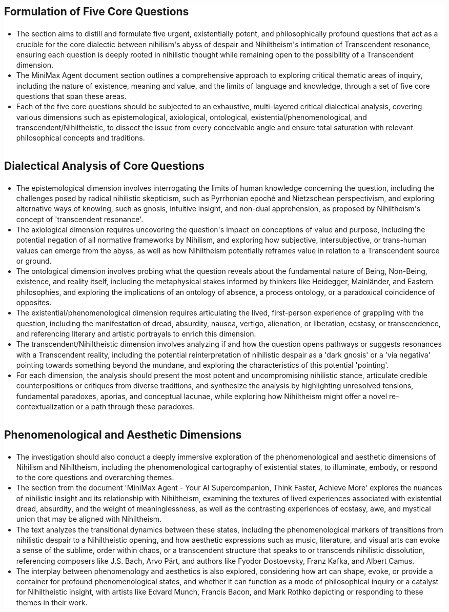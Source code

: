 ## Formulation of Five Core Questions
- The section aims to distill and formulate five urgent, existentially potent, and philosophically profound questions that act as a crucible for the core dialectic between nihilism's abyss of despair and Nihiltheism's intimation of Transcendent resonance, ensuring each question is deeply rooted in nihilistic thought while remaining open to the possibility of a Transcendent dimension.
- The MiniMax Agent document section outlines a comprehensive approach to exploring critical thematic areas of inquiry, including the nature of existence, meaning and value, and the limits of language and knowledge, through a set of five core questions that span these areas.
- Each of the five core questions should be subjected to an exhaustive, multi-layered critical dialectical analysis, covering various dimensions such as epistemological, axiological, ontological, existential/phenomenological, and transcendent/Nihiltheistic, to dissect the issue from every conceivable angle and ensure total saturation with relevant philosophical concepts and traditions.

## Dialectical Analysis of Core Questions
- The epistemological dimension involves interrogating the limits of human knowledge concerning the question, including the challenges posed by radical nihilistic skepticism, such as Pyrrhonian epoché and Nietzschean perspectivism, and exploring alternative ways of knowing, such as gnosis, intuitive insight, and non-dual apprehension, as proposed by Nihiltheism's concept of 'transcendent resonance'.
- The axiological dimension requires uncovering the question's impact on conceptions of value and purpose, including the potential negation of all normative frameworks by Nihilism, and exploring how subjective, intersubjective, or trans-human values can emerge from the abyss, as well as how Nihiltheism potentially reframes value in relation to a Transcendent source or ground.
- The ontological dimension involves probing what the question reveals about the fundamental nature of Being, Non-Being, existence, and reality itself, including the metaphysical stakes informed by thinkers like Heidegger, Mainländer, and Eastern philosophies, and exploring the implications of an ontology of absence, a process ontology, or a paradoxical coincidence of opposites.
- The existential/phenomenological dimension requires articulating the lived, first-person experience of grappling with the question, including the manifestation of dread, absurdity, nausea, vertigo, alienation, or liberation, ecstasy, or transcendence, and referencing literary and artistic portrayals to enrich this dimension.
- The transcendent/Nihiltheistic dimension involves analyzing if and how the question opens pathways or suggests resonances with a Transcendent reality, including the potential reinterpretation of nihilistic despair as a 'dark gnosis' or a 'via negativa' pointing towards something beyond the mundane, and exploring the characteristics of this potential 'pointing'.
- For each dimension, the analysis should present the most potent and uncompromising nihilistic stance, articulate credible counterpositions or critiques from diverse traditions, and synthesize the analysis by highlighting unresolved tensions, fundamental paradoxes, aporias, and conceptual lacunae, while exploring how Nihiltheism might offer a novel re-contextualization or a path through these paradoxes.

## Phenomenological and Aesthetic Dimensions
- The investigation should also conduct a deeply immersive exploration of the phenomenological and aesthetic dimensions of Nihilism and Nihiltheism, including the phenomenological cartography of existential states, to illuminate, embody, or respond to the core questions and overarching themes.
- The section from the document 'MiniMax Agent - Your AI Supercompanion, Think Faster, Achieve More' explores the nuances of nihilistic insight and its relationship with Nihiltheism, examining the textures of lived experiences associated with existential dread, absurdity, and the weight of meaninglessness, as well as the contrasting experiences of ecstasy, awe, and mystical union that may be aligned with Nihiltheism.
- The text analyzes the transitional dynamics between these states, including the phenomenological markers of transitions from nihilistic despair to a Nihiltheistic opening, and how aesthetic expressions such as music, literature, and visual arts can evoke a sense of the sublime, order within chaos, or a transcendent structure that speaks to or transcends nihilistic dissolution, referencing composers like J.S. Bach, Arvo Pärt, and authors like Fyodor Dostoevsky, Franz Kafka, and Albert Camus.
- The interplay between phenomenology and aesthetics is also explored, considering how art can shape, evoke, or provide a container for profound phenomenological states, and whether it can function as a mode of philosophical inquiry or a catalyst for Nihiltheistic insight, with artists like Edvard Munch, Francis Bacon, and Mark Rothko depicting or responding to these themes in their work.
